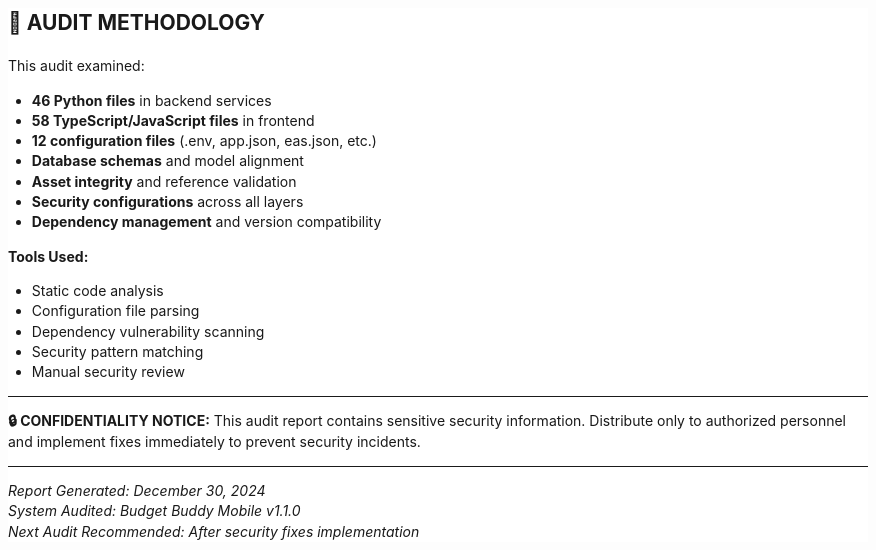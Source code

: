 
## 📝 AUDIT METHODOLOGY

This audit examined:
- **46 Python files** in backend services
- **58 TypeScript/JavaScript files** in frontend
- **12 configuration files** (.env, app.json, eas.json, etc.)
- **Database schemas** and model alignment
- **Asset integrity** and reference validation
- **Security configurations** across all layers
- **Dependency management** and version compatibility

**Tools Used:**
- Static code analysis
- Configuration file parsing
- Dependency vulnerability scanning
- Security pattern matching
- Manual security review

---

**🔒 CONFIDENTIALITY NOTICE:** This audit report contains sensitive security information. Distribute only to authorized personnel and implement fixes immediately to prevent security incidents.

---

*Report Generated: December 30, 2024*  
*System Audited: Budget Buddy Mobile v1.1.0*  
*Next Audit Recommended: After security fixes implementation*